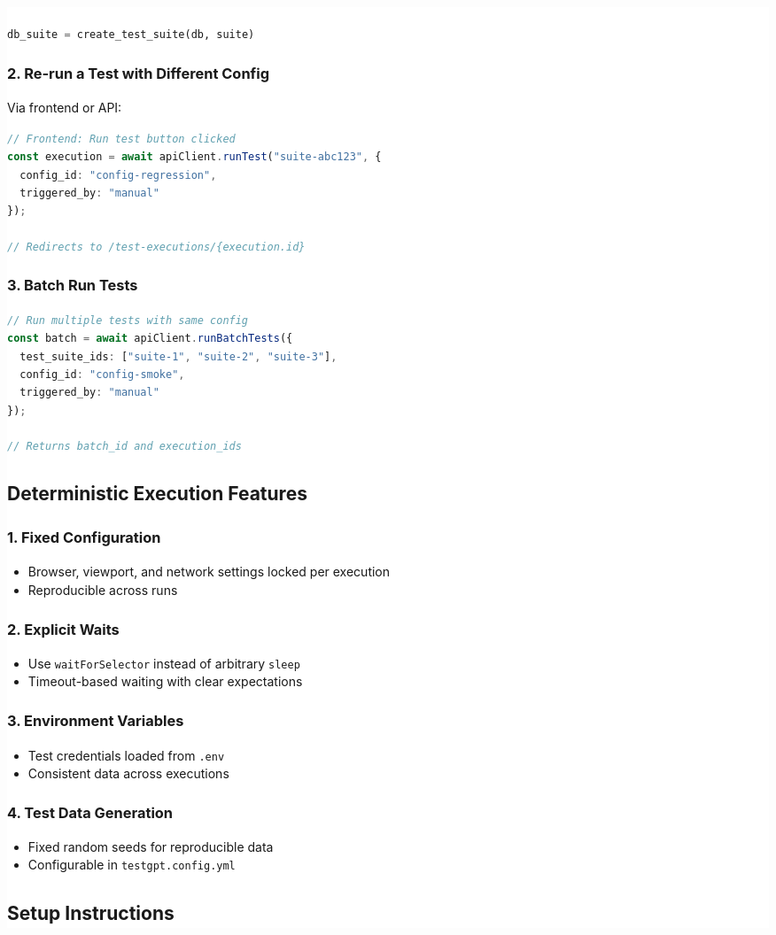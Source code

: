 ```python

db_suite = create_test_suite(db, suite)
```

### 2. Re-run a Test with Different Config

Via frontend or API:
```typescript
// Frontend: Run test button clicked
const execution = await apiClient.runTest("suite-abc123", {
  config_id: "config-regression",
  triggered_by: "manual"
});

// Redirects to /test-executions/{execution.id}
```

### 3. Batch Run Tests

```typescript
// Run multiple tests with same config
const batch = await apiClient.runBatchTests({
  test_suite_ids: ["suite-1", "suite-2", "suite-3"],
  config_id: "config-smoke",
  triggered_by: "manual"
});

// Returns batch_id and execution_ids
```

## Deterministic Execution Features

### 1. Fixed Configuration
- Browser, viewport, and network settings locked per execution
- Reproducible across runs

### 2. Explicit Waits
- Use `waitForSelector` instead of arbitrary `sleep`
- Timeout-based waiting with clear expectations

### 3. Environment Variables
- Test credentials loaded from `.env`
- Consistent data across executions

### 4. Test Data Generation
- Fixed random seeds for reproducible data
- Configurable in `testgpt.config.yml`

## Setup Instructions
